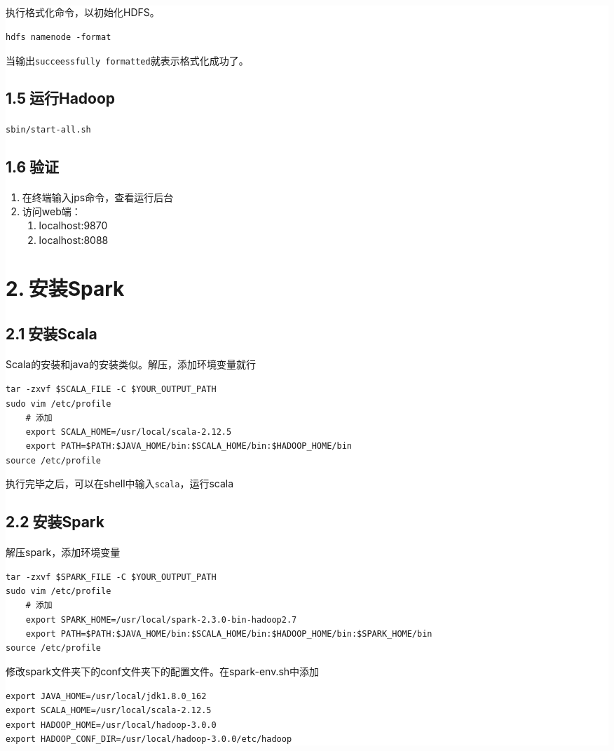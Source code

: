 执行格式化命令，以初始化HDFS。

```shell
hdfs namenode -format
```

当输出``succeessfully formatted``就表示格式化成功了。

## 1.5 运行Hadoop

```shell
sbin/start-all.sh
```

## 1.6 验证

1. 在终端输入jps命令，查看运行后台
2. 访问web端：
   1. localhost:9870
   2. localhost:8088

# 2. 安装Spark

## 2.1 安装Scala

Scala的安装和java的安装类似。解压，添加环境变量就行

```shell
tar -zxvf $SCALA_FILE -C $YOUR_OUTPUT_PATH
sudo vim /etc/profile
	# 添加
	export SCALA_HOME=/usr/local/scala-2.12.5
	export PATH=$PATH:$JAVA_HOME/bin:$SCALA_HOME/bin:$HADOOP_HOME/bin
source /etc/profile
```

执行完毕之后，可以在shell中输入``scala``，运行scala

## 2.2 安装Spark

解压spark，添加环境变量

```shell
tar -zxvf $SPARK_FILE -C $YOUR_OUTPUT_PATH
sudo vim /etc/profile
	# 添加
	export SPARK_HOME=/usr/local/spark-2.3.0-bin-hadoop2.7
	export PATH=$PATH:$JAVA_HOME/bin:$SCALA_HOME/bin:$HADOOP_HOME/bin:$SPARK_HOME/bin
source /etc/profile
```

修改spark文件夹下的conf文件夹下的配置文件。在spark-env.sh中添加

```shell
export JAVA_HOME=/usr/local/jdk1.8.0_162
export SCALA_HOME=/usr/local/scala-2.12.5
export HADOOP_HOME=/usr/local/hadoop-3.0.0
export HADOOP_CONF_DIR=/usr/local/hadoop-3.0.0/etc/hadoop
```
